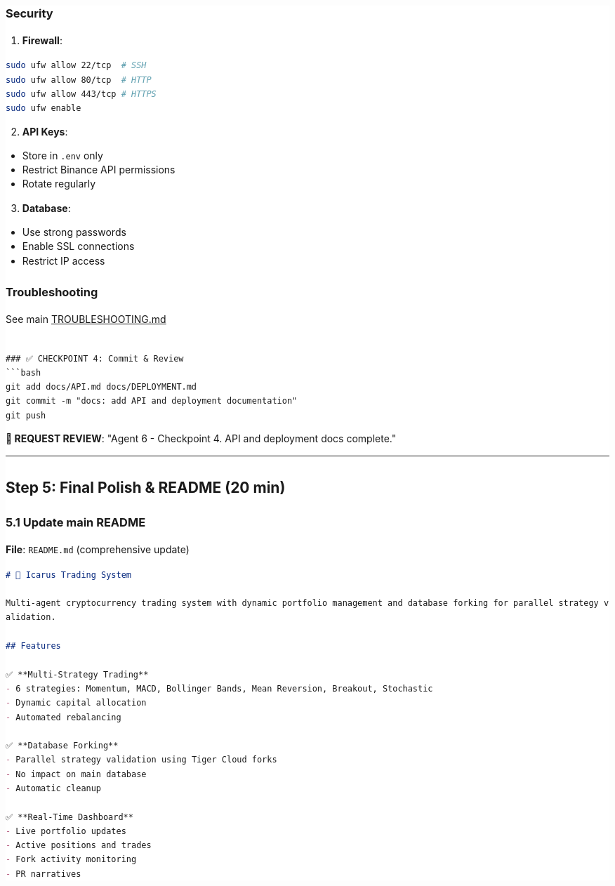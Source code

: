 
### Security

1. **Firewall**:
```bash
sudo ufw allow 22/tcp  # SSH
sudo ufw allow 80/tcp  # HTTP
sudo ufw allow 443/tcp # HTTPS
sudo ufw enable
```

2. **API Keys**:
- Store in `.env` only
- Restrict Binance API permissions
- Rotate regularly

3. **Database**:
- Use strong passwords
- Enable SSL connections
- Restrict IP access

### Troubleshooting

See main [TROUBLESHOOTING.md](TROUBLESHOOTING.md)
```

### ✅ CHECKPOINT 4: Commit & Review
```bash
git add docs/API.md docs/DEPLOYMENT.md
git commit -m "docs: add API and deployment documentation"
git push
```

**🛑 REQUEST REVIEW**: "Agent 6 - Checkpoint 4. API and deployment docs complete."

---

## Step 5: Final Polish & README (20 min)

### 5.1 Update main README
**File**: `README.md` (comprehensive update)

```markdown
# 🚀 Icarus Trading System

Multi-agent cryptocurrency trading system with dynamic portfolio management and database forking for parallel strategy validation.

## Features

✅ **Multi-Strategy Trading**
- 6 strategies: Momentum, MACD, Bollinger Bands, Mean Reversion, Breakout, Stochastic
- Dynamic capital allocation
- Automated rebalancing

✅ **Database Forking**
- Parallel strategy validation using Tiger Cloud forks
- No impact on main database
- Automatic cleanup

✅ **Real-Time Dashboard**
- Live portfolio updates
- Active positions and trades
- Fork activity monitoring
- PR narratives

```